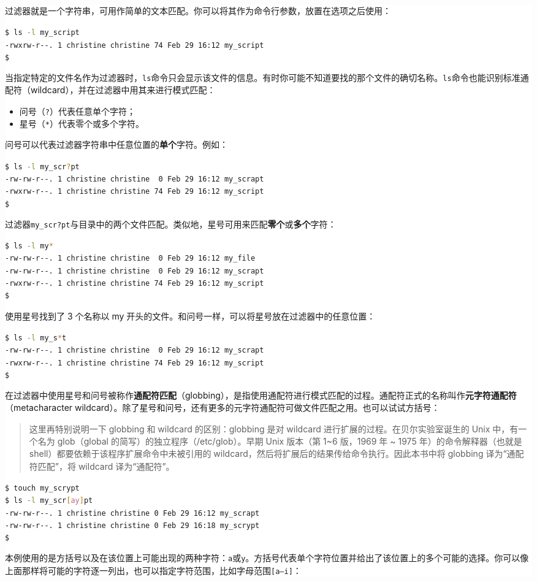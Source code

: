 过滤器就是一个字符串，可用作简单的文本匹配。你可以将其作为命令行参数，放置在选项之后使用：

```bash
$ ls -l my_script
-rwxrw-r--. 1 christine christine 74 Feb 29 16:12 my_script
$
```

当指定特定的文件名作为过滤器时，`ls`命令只会显示该文件的信息。有时你可能不知道要找的那个文件的确切名称。`ls`命令也能识别标准通配符（wildcard），并在过滤器中用其来进行模式匹配：

- 问号（`?`）代表任意单个字符；
- 星号（`*`）代表零个或多个字符。

问号可以代表过滤器字符串中任意位置的**单个**字符。例如：

```bash
$ ls -l my_scr?pt
-rw-rw-r--. 1 christine christine  0 Feb 29 16:12 my_scrapt
-rwxrw-r--. 1 christine christine 74 Feb 29 16:12 my_script
$
```

过滤器`my_scr?pt`与目录中的两个文件匹配。类似地，星号可用来匹配**零个**或**多个**字符：

```bash
$ ls -l my*
-rw-rw-r--. 1 christine christine  0 Feb 29 16:12 my_file
-rw-rw-r--. 1 christine christine  0 Feb 29 16:12 my_scrapt
-rwxrw-r--. 1 christine christine 74 Feb 29 16:12 my_script
$
```

使用星号找到了 3 个名称以 my 开头的文件。和问号一样，可以将星号放在过滤器中的任意位置：

```bash
$ ls -l my_s*t
-rw-rw-r--. 1 christine christine  0 Feb 29 16:12 my_scrapt
-rwxrw-r--. 1 christine christine 74 Feb 29 16:12 my_script
$
```

在过滤器中使用星号和问号被称作**通配符匹配**（globbing），是指使用通配符进行模式匹配的过程。通配符正式的名称叫作**元字符通配符**（metacharacter wildcard）。除了星号和问号，还有更多的元字符通配符可做文件匹配之用。也可以试试方括号：

> 这里再特别说明一下 globbing 和 wildcard 的区别：globbing 是对 wildcard 进行扩展的过程。在贝尔实验室诞生的 Unix 中，有一个名为 glob（global 的简写）的独立程序（/etc/glob）。早期 Unix 版本（第 1\~6 版，1969 年 \~ 1975 年）的命令解释器（也就是 shell）都要依赖于该程序扩展命令中未被引用的 wildcard，然后将扩展后的结果传给命令执行。因此本书中将 globbing 译为“通配符匹配”，将 wildcard 译为“通配符”。

```bash
$ touch my_scrypt
$ ls -l my_scr[ay]pt
-rw-rw-r--. 1 christine christine 0 Feb 29 16:12 my_scrapt
-rw-rw-r--. 1 christine christine 0 Feb 29 16:18 my_scrypt
$
```

本例使用的是方括号以及在该位置上可能出现的两种字符：`a`或`y`。方括号代表单个字符位置并给出了该位置上的多个可能的选择。你可以像上面那样将可能的字符逐一列出，也可以指定字符范围，比如字母范围`[a–i]`：
